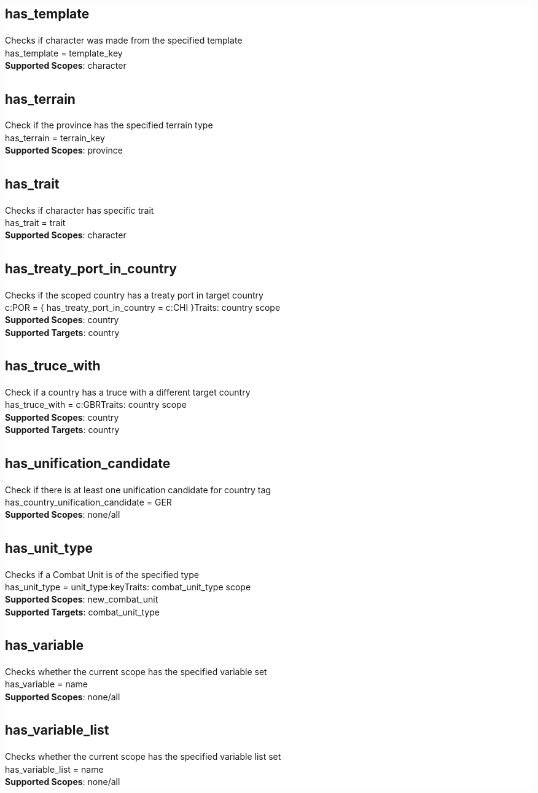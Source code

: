 ## has_template
Checks if character was made from the specified template  
has_template = template_key  
**Supported Scopes**: character  

## has_terrain
Check if the province has the specified terrain type  
has_terrain = terrain_key  
**Supported Scopes**: province  

## has_trait
Checks if character has specific trait  
has_trait = trait  
**Supported Scopes**: character  

## has_treaty_port_in_country
Checks if the scoped country has a treaty port in target country  
c:POR = { has_treaty_port_in_country = c:CHI }Traits: country scope  
**Supported Scopes**: country  
**Supported Targets**: country  

## has_truce_with
Check if a country has a truce with a different target country  
has_truce_with = c:GBRTraits: country scope  
**Supported Scopes**: country  
**Supported Targets**: country  

## has_unification_candidate
Check if there is at least one unification candidate for country tag  
has_country_unification_candidate = GER  
**Supported Scopes**: none/all  

## has_unit_type
Checks if a Combat Unit is of the specified type  
has_unit_type = unit_type:keyTraits: combat_unit_type scope  
**Supported Scopes**: new_combat_unit  
**Supported Targets**: combat_unit_type  

## has_variable
Checks whether the current scope has the specified variable set  
has_variable = name  
**Supported Scopes**: none/all  

## has_variable_list
Checks whether the current scope has the specified variable list set  
has_variable_list = name  
**Supported Scopes**: none/all  
